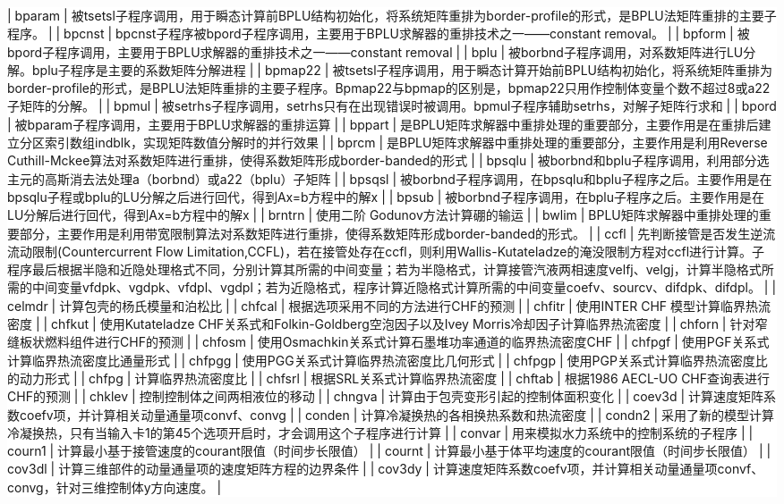 | bparam     | 被tsetsl子程序调用，用于瞬态计算前BPLU结构初始化，将系统矩阵重排为border-profile的形式，是BPLU法矩阵重排的主要子程序。 |
| bpcnst     | bpcnst子程序被bpord子程序调用，主要用于BPLU求解器的重排技术之一——constant removal。 |
| bpform     | 被bpord子程序调用，主要用于BPLU求解器的重排技术之一——constant removal |
| bplu       | 被borbnd子程序调用，对系数矩阵进行LU分解。bplu子程序是主要的系数矩阵分解进程 |
| bpmap22    | 被tsetsl子程序调用，用于瞬态计算开始前BPLU结构初始化，将系统矩阵重排为border-profile的形式，是BPLU法矩阵重排的主要子程序。Bpmap22与bpmap的区别是，bpmap22只用作控制体变量个数不超过8或a22子矩阵的分解。 |
| bpmul      | 被setrhs子程序调用，setrhs只有在出现错误时被调用。bpmul子程序辅助setrhs，对解子矩阵行求和 |
| bpord      | 被bparam子程序调用，主要用于BPLU求解器的重排运算             |
| bppart     | 是BPLU矩阵求解器中重排处理的重要部分，主要作用是在重排后建立分区索引数组indblk，实现矩阵数值分解时的并行效果 |
| bprcm      | 是BPLU矩阵求解器中重排处理的重要部分，主要作用是利用Reverse Cuthill-Mckee算法对系数矩阵进行重排，使得系数矩阵形成border-banded的形式 |
| bpsqlu     | 被borbnd和bplu子程序调用，利用部分选主元的高斯消去法处理a（borbnd）或a22（bplu）子矩阵 |
| bpsqsl     | 被borbnd子程序调用，在bpsqlu和bplu子程序之后。主要作用是在bpsqlu子程或bplu的LU分解之后进行回代，得到Ax=b方程中的解x |
| bpsub      | 被borbnd子程序调用，在bplu子程序之后。主要作用是在LU分解后进行回代，得到Ax=b方程中的解x |
| brntrn     | 使用二阶 Godunov方法计算硼的输运                             |
| bwlim      | BPLU矩阵求解器中重排处理的重要部分，主要作用是利用带宽限制算法对系数矩阵进行重排，使得系数矩阵形成border-banded的形式。 |
| ccfl       | 先判断接管是否发生逆流流动限制(Countercurrent Flow Limitation,CCFL)，若在接管处存在ccfl，则利用Wallis-Kutateladze的淹没限制方程对ccfl进行计算。子程序最后根据半隐和近隐处理格式不同，分别计算其所需的中间变量；若为半隐格式，计算接管汽液两相速度velfj、velgj，计算半隐格式所需的中间变量vfdpk、vgdpk、vfdpl、vgdpl；若为近隐格式，程序计算近隐格式计算所需的中间变量coefv、sourcv、difdpk、difdpl。 |
| celmdr     | 计算包壳的杨氏模量和泊松比                                   |
| chfcal     | 根据选项采用不同的方法进行CHF的预测                          |
| chfitr     | 使用INTER CHF 模型计算临界热流密度                           |
| chfkut     | 使用Kutateladze CHF关系式和Folkin-Goldberg空泡因子以及Ivey Morris冷却因子计算临界热流密度 |
| chforn     | 针对窄缝板状燃料组件进行CHF的预测                            |
| chfosm     | 使用Osmachkin关系式计算石墨堆功率通道的临界热流密度CHF       |
| chfpgf     | 使用PGF关系式计算临界热流密度比通量形式                      |
| chfpgg     | 使用PGG关系式计算临界热流密度比几何形式                      |
| chfpgp     | 使用PGP关系式计算临界热流密度比的动力形式                    |
| chfpg      | 计算临界热流密度比                                           |
| chfsrl     | 根据SRL关系式计算临界热流密度                                |
| chftab     | 根据1986 AECL-UO CHF查询表进行CHF的预测                      |
| chklev     | 控制控制体之间两相液位的移动                                 |
| chngva     | 计算由于包壳变形引起的控制体面积变化                         |
| coev3d     | 计算速度矩阵系数coefv项，并计算相关动量通量项convf、convg    |
| conden     | 计算冷凝换热的各相换热系数和热流密度                         |
| condn2     | 采用了新的模型计算冷凝换热，只有当输入卡1的第45个选项开启时，才会调用这个子程序进行计算 |
| convar     | 用来模拟水力系统中的控制系统的子程序                         |
| courn1     | 计算最小基于接管速度的courant限值（时间步长限值）            |
| cournt     | 计算最小基于体平均速度的courant限值（时间步长限值）          |
| cov3dl     | 计算三维部件的动量通量项的速度矩阵方程的边界条件             |
| cov3dy     | 计算速度矩阵系数coefv项，并计算相关动量通量项convf、convg，针对三维控制体y方向速度。 |
